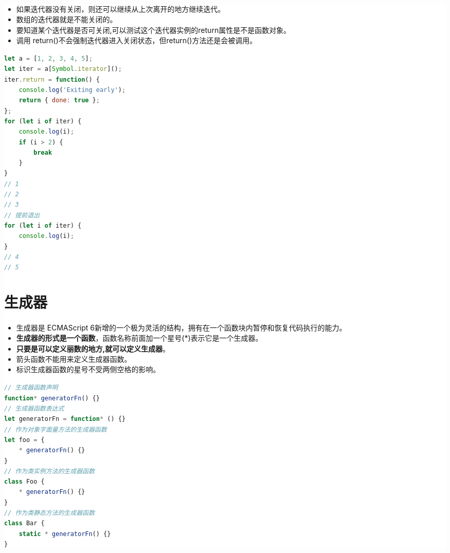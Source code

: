 * 如果迭代器没有关闭，则还可以继续从上次离开的地方继续迭代。
* 数组的迭代器就是不能关闭的。
* 要知道某个迭代器是否可关闭,可以测试这个迭代器实例的return属性是不是函数对象。
* 调用 return()不会强制迭代器进入关闭状态，但return()方法还是会被调用。

```js
let a = [1, 2, 3, 4, 5]; 
let iter = a[Symbol.iterator](); 
iter.return = function() { 
    console.log('Exiting early'); 
    return { done: true };
}; 
for (let i of iter) { 
    console.log(i); 
    if (i > 2) { 
        break 
    } 
} 
// 1 
// 2 
// 3 
// 提前退出
for (let i of iter) { 
    console.log(i); 
} 
// 4 
// 5
```

# 生成器

* 生成器是 ECMAScript 6新增的一个极为灵活的结构，拥有在一个函数块内暂停和恢复代码执行的能力。
* **生成器的形式是一个函数**，函数名称前面加一个星号(*)表示它是一个生成器。
* **只要是可以定义丽数的地方,就可以定义生成器**。
* 箭头函数不能用来定义生成器函数。
* 标识生成器函数的星号不受两侧空格的影响。


```js
// 生成器函数声明
function* generatorFn() {} 
// 生成器函数表达式
let generatorFn = function* () {} 
// 作为对象字面量方法的生成器函数
let foo = { 
    * generatorFn() {} 
} 
// 作为类实例方法的生成器函数
class Foo { 
    * generatorFn() {} 
} 
// 作为类静态方法的生成器函数
class Bar { 
    static * generatorFn() {} 
} 
```
